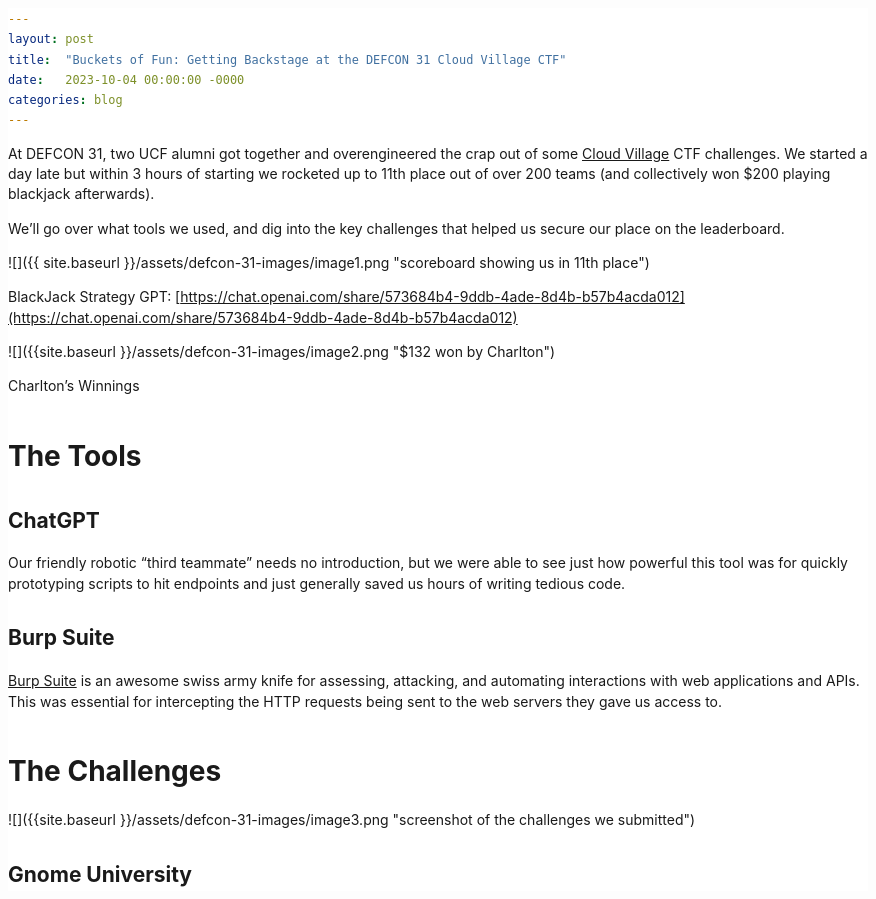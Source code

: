 ```yaml
---
layout: post
title:  "Buckets of Fun: Getting Backstage at the DEFCON 31 Cloud Village CTF"
date:   2023-10-04 00:00:00 -0000
categories: blog
---
```


At DEFCON 31, two UCF alumni got together and overengineered the crap out of some [Cloud Village](https://cloud-village.org/) CTF challenges. We started a day late but within 3 hours of starting we rocketed up to 11th place out of over 200 teams (and collectively won $200 playing blackjack afterwards).

We’ll go over what tools we used, and dig into the key challenges that helped us secure our place on the leaderboard.


![]({{ site.baseurl }}/assets/defcon-31-images/image1.png "scoreboard showing us in 11th place")

BlackJack Strategy GPT: [https://chat.openai.com/share/573684b4-9ddb-4ade-8d4b-b57b4acda012](https://chat.openai.com/share/573684b4-9ddb-4ade-8d4b-b57b4acda012) 

![]({{site.baseurl }}/assets/defcon-31-images/image2.png "$132 won by Charlton")


Charlton’s Winnings


# The Tools
## ChatGPT

Our friendly robotic “third teammate” needs no introduction, but we were able to see just how powerful this tool was for quickly prototyping scripts to hit endpoints and just generally saved us hours of writing tedious code.


## Burp Suite

[Burp Suite](https://portswigger.net/burp) is an awesome swiss army knife for assessing, attacking, and automating interactions with web applications and APIs. This was essential for intercepting the HTTP requests being sent to the web servers they gave us access to.


# The Challenges


![]({{site.baseurl }}/assets/defcon-31-images/image3.png "screenshot of the challenges we submitted")



## Gnome University
